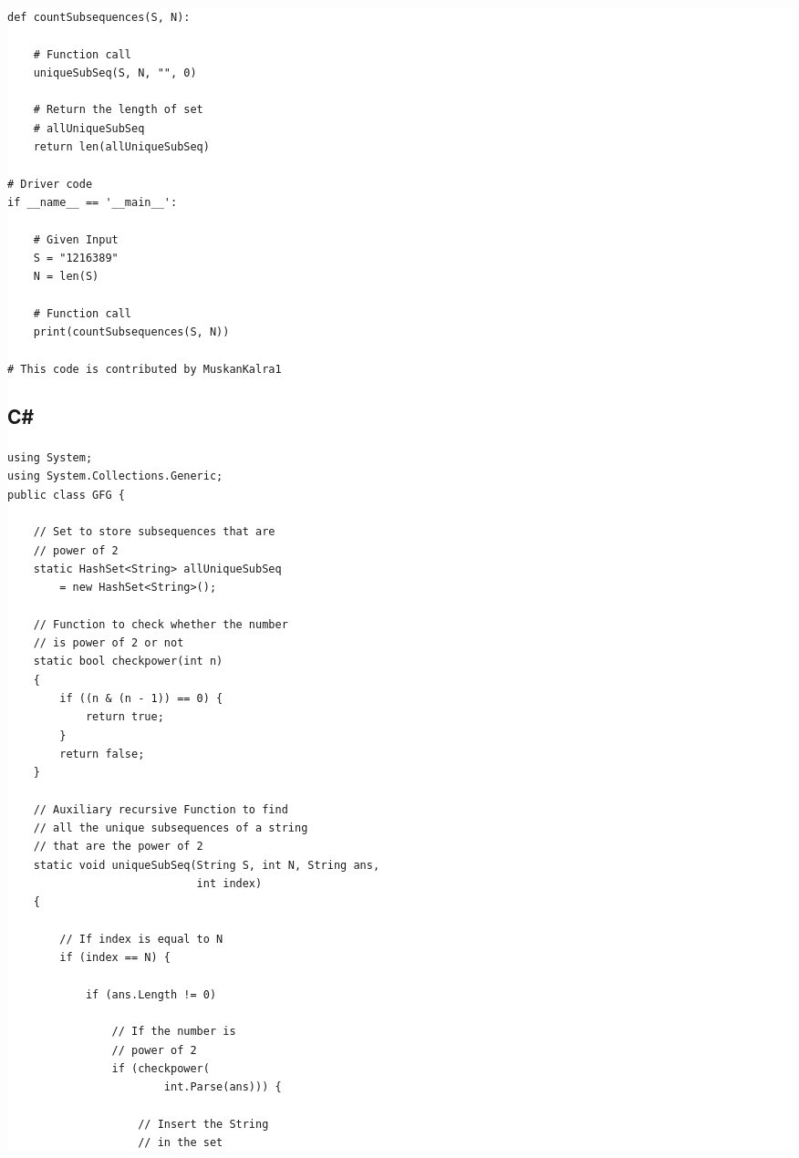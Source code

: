 ```
def countSubsequences(S, N):

    # Function call
    uniqueSubSeq(S, N, "", 0)

    # Return the length of set
    # allUniqueSubSeq
    return len(allUniqueSubSeq)

# Driver code
if __name__ == '__main__':

    # Given Input
    S = "1216389"
    N = len(S)

    # Function call
    print(countSubsequences(S, N))

# This code is contributed by MuskanKalra1
```

## C#

```
using System;
using System.Collections.Generic;
public class GFG {

    // Set to store subsequences that are
    // power of 2
    static HashSet<String> allUniqueSubSeq
        = new HashSet<String>();

    // Function to check whether the number
    // is power of 2 or not
    static bool checkpower(int n)
    {
        if ((n & (n - 1)) == 0) {
            return true;
        }
        return false;
    }

    // Auxiliary recursive Function to find
    // all the unique subsequences of a string
    // that are the power of 2
    static void uniqueSubSeq(String S, int N, String ans,
                             int index)
    {

        // If index is equal to N
        if (index == N) {

            if (ans.Length != 0)

                // If the number is
                // power of 2
                if (checkpower(
                        int.Parse(ans))) {

                    // Insert the String
                    // in the set
```